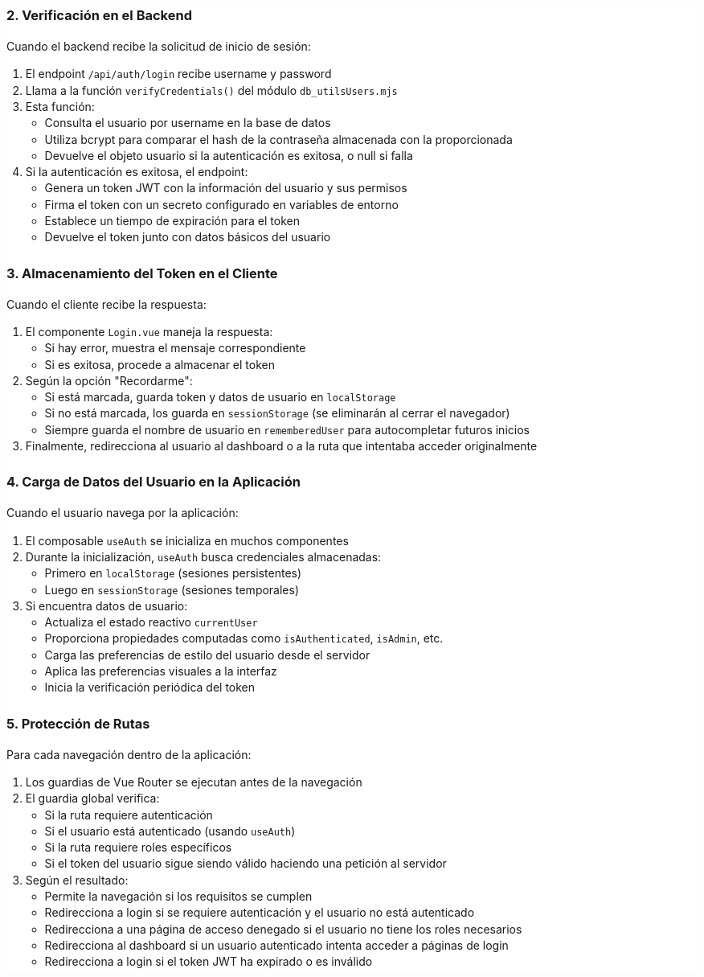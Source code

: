 ### 2. Verificación en el Backend

Cuando el backend recibe la solicitud de inicio de sesión:

1. El endpoint `/api/auth/login` recibe username y password
2. Llama a la función `verifyCredentials()` del módulo `db_utilsUsers.mjs`
3. Esta función:
   - Consulta el usuario por username en la base de datos
   - Utiliza bcrypt para comparar el hash de la contraseña almacenada con la proporcionada
   - Devuelve el objeto usuario si la autenticación es exitosa, o null si falla
4. Si la autenticación es exitosa, el endpoint:
   - Genera un token JWT con la información del usuario y sus permisos
   - Firma el token con un secreto configurado en variables de entorno
   - Establece un tiempo de expiración para el token
   - Devuelve el token junto con datos básicos del usuario

### 3. Almacenamiento del Token en el Cliente

Cuando el cliente recibe la respuesta:

1. El componente `Login.vue` maneja la respuesta:
   - Si hay error, muestra el mensaje correspondiente
   - Si es exitosa, procede a almacenar el token
2. Según la opción "Recordarme":
   - Si está marcada, guarda token y datos de usuario en `localStorage`
   - Si no está marcada, los guarda en `sessionStorage` (se eliminarán al cerrar el navegador)
   - Siempre guarda el nombre de usuario en `rememberedUser` para autocompletar futuros inicios
3. Finalmente, redirecciona al usuario al dashboard o a la ruta que intentaba acceder originalmente

### 4. Carga de Datos del Usuario en la Aplicación

Cuando el usuario navega por la aplicación:

1. El composable `useAuth` se inicializa en muchos componentes
2. Durante la inicialización, `useAuth` busca credenciales almacenadas:
   - Primero en `localStorage` (sesiones persistentes)
   - Luego en `sessionStorage` (sesiones temporales)
3. Si encuentra datos de usuario:
   - Actualiza el estado reactivo `currentUser`
   - Proporciona propiedades computadas como `isAuthenticated`, `isAdmin`, etc.
   - Carga las preferencias de estilo del usuario desde el servidor
   - Aplica las preferencias visuales a la interfaz
   - Inicia la verificación periódica del token

### 5. Protección de Rutas

Para cada navegación dentro de la aplicación:

1. Los guardias de Vue Router se ejecutan antes de la navegación
2. El guardia global verifica:
   - Si la ruta requiere autenticación
   - Si el usuario está autenticado (usando `useAuth`)
   - Si la ruta requiere roles específicos
   - Si el token del usuario sigue siendo válido haciendo una petición al servidor
3. Según el resultado:
   - Permite la navegación si los requisitos se cumplen
   - Redirecciona a login si se requiere autenticación y el usuario no está autenticado
   - Redirecciona a una página de acceso denegado si el usuario no tiene los roles necesarios
   - Redirecciona al dashboard si un usuario autenticado intenta acceder a páginas de login
   - Redirecciona a login si el token JWT ha expirado o es inválido
